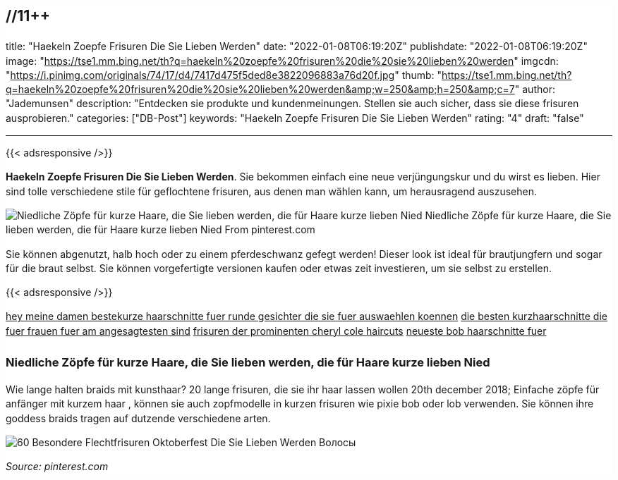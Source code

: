 //11++
---
title: "Haekeln Zoepfe Frisuren Die Sie Lieben Werden"
date: "2022-01-08T06:19:20Z"
publishdate: "2022-01-08T06:19:20Z"
image: "https://tse1.mm.bing.net/th?q=haekeln%20zoepfe%20frisuren%20die%20sie%20lieben%20werden"
imgcdn: "https://i.pinimg.com/originals/74/17/d4/7417d475f5ded8e3822096883a76d20f.jpg"
thumb: "https://tse1.mm.bing.net/th?q=haekeln%20zoepfe%20frisuren%20die%20sie%20lieben%20werden&amp;w=250&amp;h=250&amp;c=7"
author: "Jademunsen"
description: "Entdecken sie produkte und kundenmeinungen. Stellen sie auch sicher, dass sie diese frisuren ausprobieren."
categories: ["DB-Post"]
keywords: "Haekeln Zoepfe Frisuren Die Sie Lieben Werden"
rating: "4"
draft: "false"

---


{{< adsresponsive />}}

**Haekeln Zoepfe Frisuren Die Sie Lieben Werden**. Sie bekommen einfach eine neue verjüngungskur und du wirst es lieben. Hier sind tolle verschiedene stile für geflochtene frisuren, aus denen man wählen kann, um herausragend auszusehen.


![Niedliche Zöpfe für kurze Haare, die Sie lieben werden, die für Haare kurze lieben Nied](https://tse1.mm.bing.net/th?q=haekeln%20zoepfe%20frisuren%20die%20sie%20lieben%20werden "Niedliche Zöpfe für kurze Haare, die Sie lieben werden, die für Haare kurze lieben Nied")
Niedliche Zöpfe für kurze Haare, die Sie lieben werden, die für Haare kurze lieben Nied From pinterest.com

Sie können abgenutzt, halb hoch oder zu einem pferdeschwanz gefegt werden! Dieser look ist ideal für brautjungfern und sogar für die braut selbst. Sie können vorgefertigte versionen kaufen oder etwas zeit investieren, um sie selbst zu erstellen.

{{< adsresponsive />}}

[hey meine damen bestekurze haarschnitte fuer runde gesichter die sie fuer auswaehlen koennen](/hey-meine-damen-bestekurze-haarschnitte-fuer-runde-gesichter-die-sie-fuer-auswaehlen-koennen/) [die besten kurzhaarschnitte die fuer frauen fuer am angesagtesten sind](/die-besten-kurzhaarschnitte-die-fuer-frauen-fuer-am-angesagtesten-sind/) [frisuren der prominenten cheryl cole haircuts](/frisuren-der-prominenten-cheryl-cole-haircuts/) [neueste bob haarschnitte fuer](/neueste-bob-haarschnitte-fuer/) 

### Niedliche Zöpfe für kurze Haare, die Sie lieben werden, die für Haare kurze lieben Nied
Wie lange halten braids mit kunsthaar? 20 lange frisuren, die sie ihr haar lassen wollen 20th december 2018; Einfache zöpfe für anfänger mit kurzem haar , können sie auch zopfmodelle in kurzen frisuren wie pixie bob oder lob verwenden. Sie können ihre goddess braids tragen auf dutzende verschiedene arten.


![60 Besondere Flechtfrisuren Oktoberfest Die Sie Lieben Werden Волосы](https://i.pinimg.com/originals/d6/e6/f9/d6e6f9122539abb11ce5d38152db8ba8.jpg "60 Besondere Flechtfrisuren Oktoberfest Die Sie Lieben Werden Волосы")

*Source: pinterest.com*
